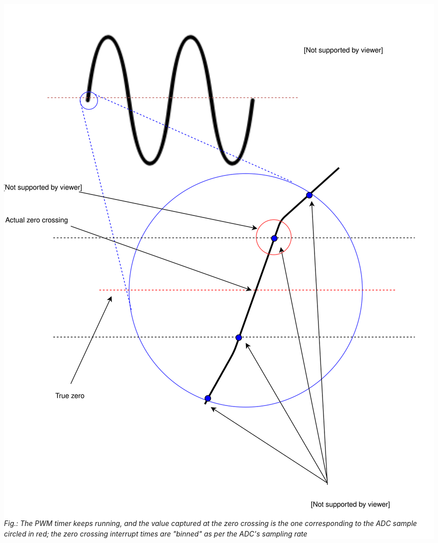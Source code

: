 ![adc-sampling-rate](./diagrams/dimmer/ADC_sampling.svg "ADC sampling limitations")
*Fig.: The PWM timer keeps running, and the value captured at the zero crossing is the one corresponding to the ADC sample circled in red; the zero crossing interrupt times are "binned" as per the ADC's sampling rate*
